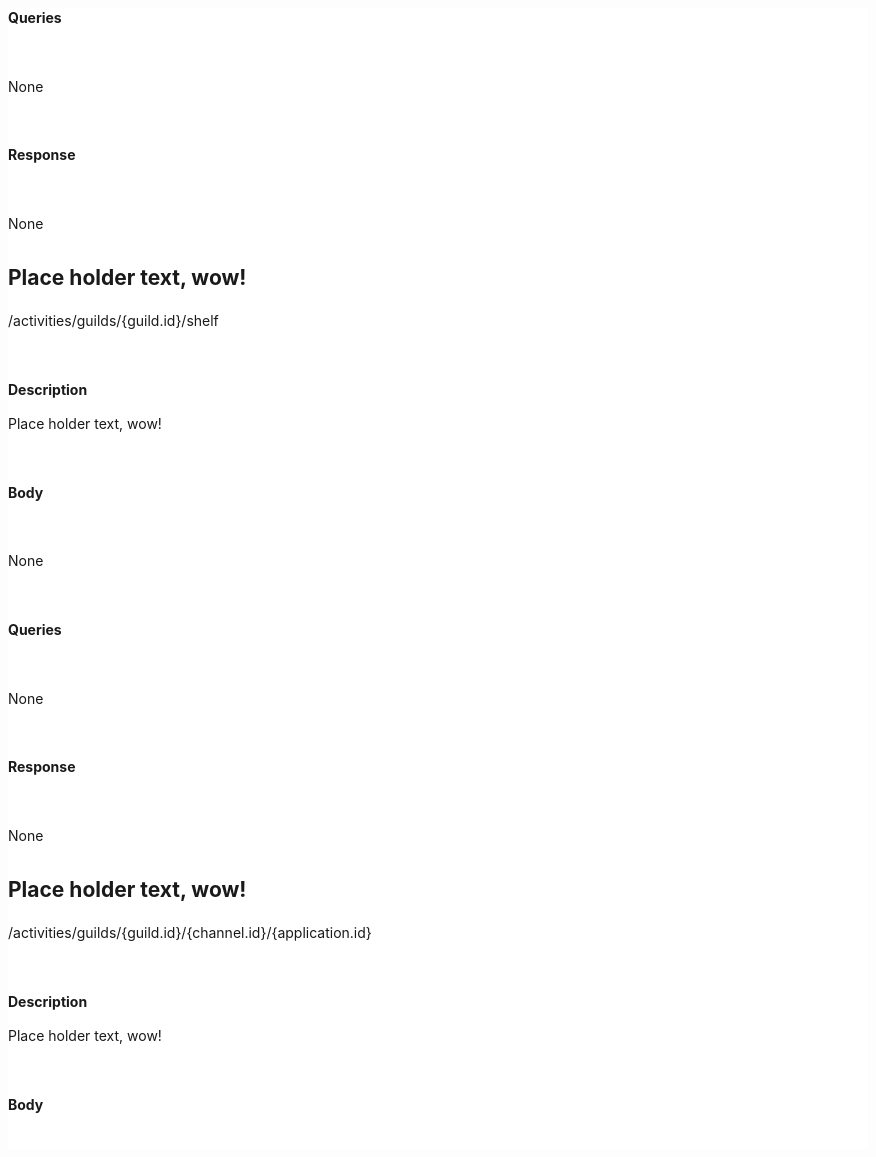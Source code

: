 **Queries**

<br>

None

<br>

**Response**

<br>

None

## Place holder text, wow!

<get>/activities/guilds/{guild.id}/shelf</get>

<br>

**Description**

Place holder text, wow!

<br>

**Body**

<br>

None

<br>

**Queries**

<br>

None

<br>

**Response**

<br>

None

## Place holder text, wow!

<post>/activities/guilds/{guild.id}/{channel.id}/{application.id}</post>

<br>

**Description**

Place holder text, wow!

<br>

**Body**

<br>
